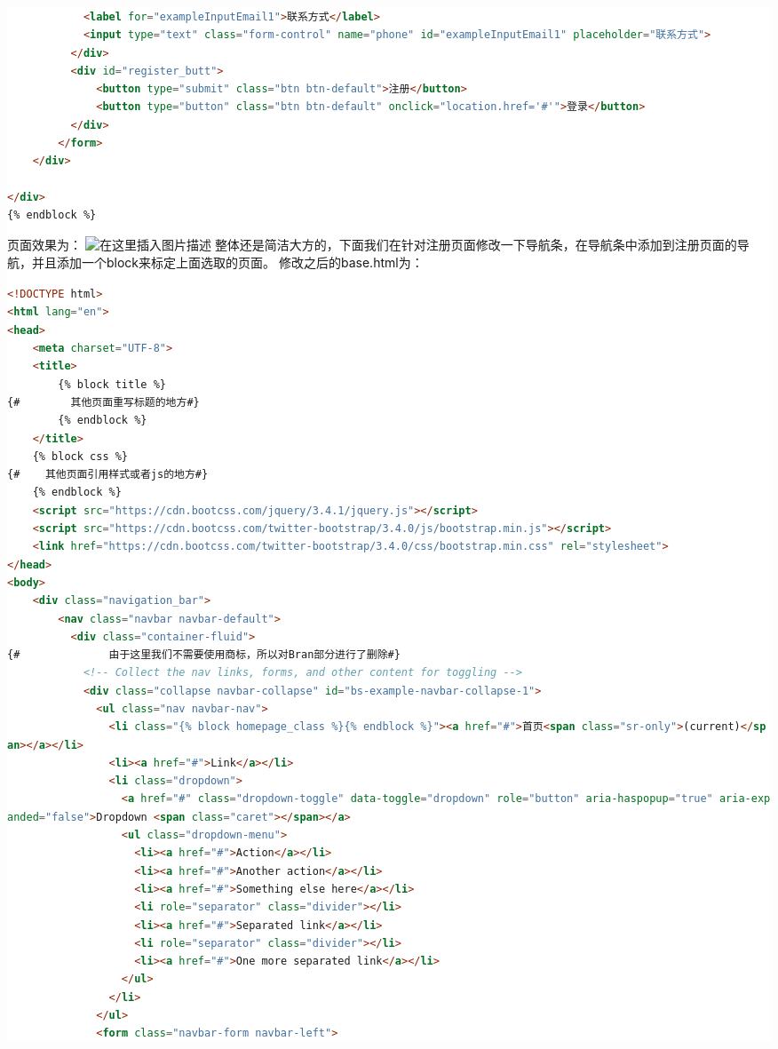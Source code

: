 ```html
            <label for="exampleInputEmail1">联系方式</label>
            <input type="text" class="form-control" name="phone" id="exampleInputEmail1" placeholder="联系方式">
          </div>
          <div id="register_butt">
              <button type="submit" class="btn btn-default">注册</button>
              <button type="button" class="btn btn-default" onclick="location.href='#'">登录</button>
          </div>
        </form>
    </div>

</div>
{% endblock %}
```

页面效果为：
![在这里插入图片描述](https://img-blog.csdnimg.cn/20200327211428459.png?x-oss-process=image/watermark,type_ZmFuZ3poZW5naGVpdGk,shadow_10,text_aHR0cHM6Ly9ibG9nLmNzZG4ubmV0L3FxXzQzNDIyMTEx,size_16,color_FFFFFF,t_70)
整体还是简洁大方的，下面我们在针对注册页面修改一下导航条，在导航条中添加到注册页面的导航，并且添加一个block来标定上面选取的页面。
修改之后的base.html为：
```html
<!DOCTYPE html>
<html lang="en">
<head>
    <meta charset="UTF-8">
    <title>
        {% block title %}
{#        其他页面重写标题的地方#}
        {% endblock %}
    </title>
    {% block css %}
{#    其他页面引用样式或者js的地方#}
    {% endblock %}
    <script src="https://cdn.bootcss.com/jquery/3.4.1/jquery.js"></script>
    <script src="https://cdn.bootcss.com/twitter-bootstrap/3.4.0/js/bootstrap.min.js"></script>
    <link href="https://cdn.bootcss.com/twitter-bootstrap/3.4.0/css/bootstrap.min.css" rel="stylesheet">
</head>
<body>
    <div class="navigation_bar">
        <nav class="navbar navbar-default">
          <div class="container-fluid">
{#              由于这里我们不需要使用商标，所以对Bran部分进行了删除#}
            <!-- Collect the nav links, forms, and other content for toggling -->
            <div class="collapse navbar-collapse" id="bs-example-navbar-collapse-1">
              <ul class="nav navbar-nav">
                <li class="{% block homepage_class %}{% endblock %}"><a href="#">首页<span class="sr-only">(current)</span></a></li>
                <li><a href="#">Link</a></li>
                <li class="dropdown">
                  <a href="#" class="dropdown-toggle" data-toggle="dropdown" role="button" aria-haspopup="true" aria-expanded="false">Dropdown <span class="caret"></span></a>
                  <ul class="dropdown-menu">
                    <li><a href="#">Action</a></li>
                    <li><a href="#">Another action</a></li>
                    <li><a href="#">Something else here</a></li>
                    <li role="separator" class="divider"></li>
                    <li><a href="#">Separated link</a></li>
                    <li role="separator" class="divider"></li>
                    <li><a href="#">One more separated link</a></li>
                  </ul>
                </li>
              </ul>
              <form class="navbar-form navbar-left">
```